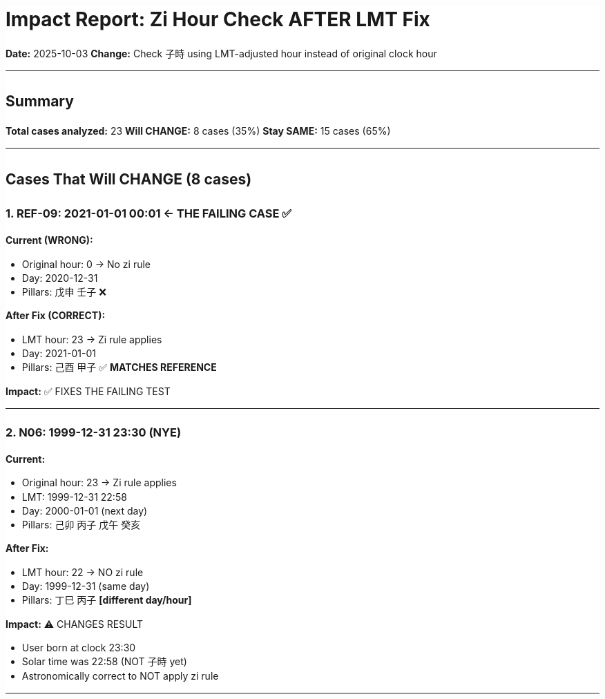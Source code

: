 # Impact Report: Zi Hour Check AFTER LMT Fix

**Date:** 2025-10-03
**Change:** Check 子時 using LMT-adjusted hour instead of original clock hour

---

## Summary

**Total cases analyzed:** 23
**Will CHANGE:** 8 cases (35%)
**Stay SAME:** 15 cases (65%)

---

## Cases That Will CHANGE (8 cases)

### 1. **REF-09: 2021-01-01 00:01** ← THE FAILING CASE ✅

**Current (WRONG):**
- Original hour: 0 → No zi rule
- Day: 2020-12-31
- Pillars: 戊申 壬子 ❌

**After Fix (CORRECT):**
- LMT hour: 23 → Zi rule applies
- Day: 2021-01-01
- Pillars: 己酉 甲子 ✅ **MATCHES REFERENCE**

**Impact:** ✅ FIXES THE FAILING TEST

---

### 2. **N06: 1999-12-31 23:30 (NYE)**

**Current:**
- Original hour: 23 → Zi rule applies
- LMT: 1999-12-31 22:58
- Day: 2000-01-01 (next day)
- Pillars: 己卯 丙子 戊午 癸亥

**After Fix:**
- LMT hour: 22 → NO zi rule
- Day: 1999-12-31 (same day)
- Pillars: 丁巳 丙子 **[different day/hour]**

**Impact:** ⚠️ CHANGES RESULT
- User born at clock 23:30
- Solar time was 22:58 (NOT 子時 yet)
- Astronomically correct to NOT apply zi rule

---
